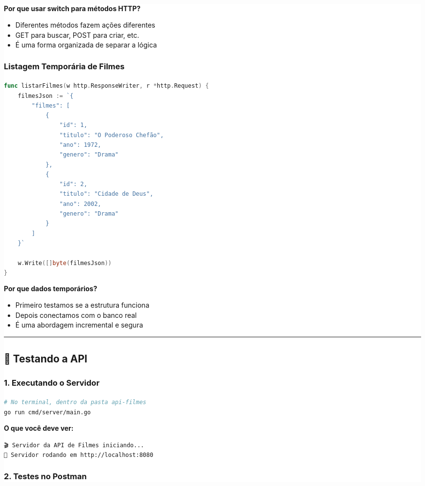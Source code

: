 **Por que usar switch para métodos HTTP?**
- Diferentes métodos fazem ações diferentes
- GET para buscar, POST para criar, etc.
- É uma forma organizada de separar a lógica

### Listagem Temporária de Filmes

```go
func listarFilmes(w http.ResponseWriter, r *http.Request) {
    filmesJson := `{
        "filmes": [
            {
                "id": 1,
                "titulo": "O Poderoso Chefão",
                "ano": 1972,
                "genero": "Drama"
            },
            {
                "id": 2,
                "titulo": "Cidade de Deus", 
                "ano": 2002,
                "genero": "Drama"
            }
        ]
    }`
    
    w.Write([]byte(filmesJson))
}
```

**Por que dados temporários?**
- Primeiro testamos se a estrutura funciona
- Depois conectamos com o banco real
- É uma abordagem incremental e segura

---

## 🧪 Testando a API

### 1. Executando o Servidor

```bash
# No terminal, dentro da pasta api-filmes
go run cmd/server/main.go
```

**O que você deve ver:**
```
🎬 Servidor da API de Filmes iniciando...
🚀 Servidor rodando em http://localhost:8080
```

### 2. Testes no Postman
